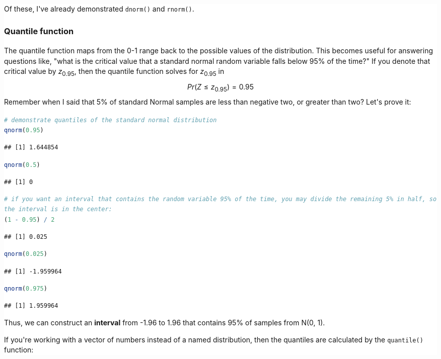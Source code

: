 Of these, I've already demonstrated `dnorm()` and `rnorm()`.

### Quantile function
The quantile function maps from the 0-1 range back to the possible values of the distribution. This becomes useful for answering questions like, "what is the critical value that a standard normal random variable falls below 95% of the time?" If you denote that critical value by $z_{0.95}$, then the quantile function solves for $z_{0.95}$ in 
$$ Pr( Z \le z_{0.95} ) = 0.95 $$
Remember when I said that 5% of standard Normal samples are less than negative two, or greater than two? Let's prove it:

```r
# demonstrate quantiles of the standard normal distribution
qnorm(0.95)
```

```
## [1] 1.644854
```

```r
qnorm(0.5)
```

```
## [1] 0
```

```r
# if you want an interval that contains the random variable 95% of the time, you may divide the remaining 5% in half, so the interval is in the center:
(1 - 0.95) / 2
```

```
## [1] 0.025
```

```r
qnorm(0.025)
```

```
## [1] -1.959964
```

```r
qnorm(0.975)
```

```
## [1] 1.959964
```

Thus, we can construct an **interval** from -1.96 to 1.96 that contains 95% of samples from N(0, 1).

If you're working with a vector of numbers instead of a named distribution, then the quantiles are calculated by the `quantile()` function:

